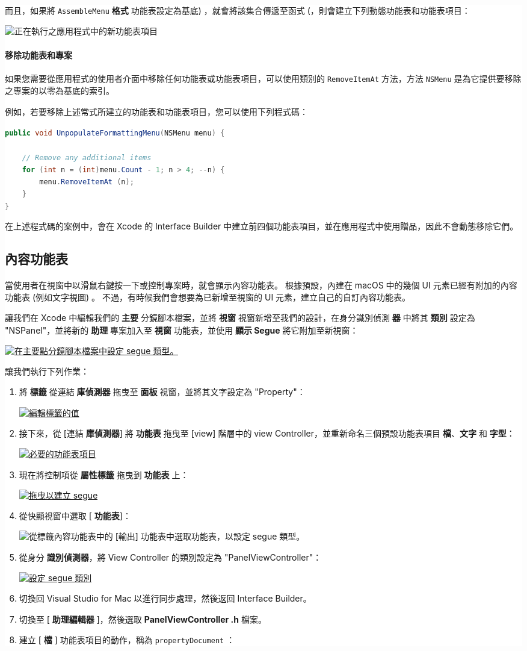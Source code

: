 而且，如果將 `AssembleMenu` **格式** 功能表設定為基底) ，就會將該集合傳遞至函式 (，則會建立下列動態功能表和功能表項目：

![正在執行之應用程式中的新功能表項目](menu-images/dynamic01.png "正在執行之應用程式中的新功能表項目")

#### <a name="removing-menus-and-items"></a>移除功能表和專案

如果您需要從應用程式的使用者介面中移除任何功能表或功能表項目，可以使用類別的 `RemoveItemAt` 方法，方法 `NSMenu` 是為它提供要移除之專案的以零為基底的索引。

例如，若要移除上述常式所建立的功能表和功能表項目，您可以使用下列程式碼：

```csharp
public void UnpopulateFormattingMenu(NSMenu menu) {

    // Remove any additional items
    for (int n = (int)menu.Count - 1; n > 4; --n) {
        menu.RemoveItemAt (n);
    }
}
```

在上述程式碼的案例中，會在 Xcode 的 Interface Builder 中建立前四個功能表項目，並在應用程式中使用贈品，因此不會動態移除它們。

<a name="Contextual_Menus"></a>

## <a name="contextual-menus"></a>內容功能表

當使用者在視窗中以滑鼠右鍵按一下或控制專案時，就會顯示內容功能表。 根據預設，內建在 macOS 中的幾個 UI 元素已經有附加的內容功能表 (例如文字視圖) 。 不過，有時候我們會想要為已新增至視窗的 UI 元素，建立自己的自訂內容功能表。

讓我們在 Xcode 中編輯我們的 **主要** 分鏡腳本檔案，並將 **視窗** 視窗新增至我們的設計，在身分識別偵測 **器** 中將其 **類別** 設定為 "NSPanel"，並將新的 **助理** 專案加入至 **視窗** 功能表，並使用 **顯示 Segue** 將它附加至新視窗：

[![在主要點分鏡腳本檔案中設定 segue 類型。](menu-images/context01.png "設定 segue 類型")](menu-images/context01-large.png#lightbox)

讓我們執行下列作業：

1. 將 **標籤** 從連結 **庫偵測器** 拖曳至 **面板** 視窗，並將其文字設定為 "Property"： 

    [![編輯標籤的值](menu-images/context03.png "編輯標籤的值")](menu-images/context03-large.png#lightbox)
2. 接下來，從 [連結 **庫偵測器**] 將 **功能表** 拖曳至 [view] 階層中的 view Controller，並重新命名三個預設功能表項目 **檔**、**文字** 和 **字型**：

    [![必要的功能表項目](menu-images/context02.png "必要的功能表項目")](menu-images/context02-large.png#lightbox)
3. 現在將控制項從 **屬性標籤** 拖曳到 **功能表** 上：

    [![拖曳以建立 segue](menu-images/context04.png "拖曳以建立 segue")](menu-images/context04-large.png#lightbox)
4. 從快顯視窗中選取 [ **功能表**]： 

    ![從標籤內容功能表中的 [輸出] 功能表中選取功能表，以設定 segue 類型。](menu-images/context05.png "設定 segue 類型")
5. 從身分 **識別偵測器**，將 View Controller 的類別設定為 "PanelViewController"： 

    [![設定 segue 類別](menu-images/context10.png "設定 segue 類別")](menu-images/context10-large.png#lightbox)
6. 切換回 Visual Studio for Mac 以進行同步處理，然後返回 Interface Builder。
7. 切換至 [ **助理編輯器** ]，然後選取 **PanelViewController .h** 檔案。
8. 建立 [ **檔** ] 功能表項目的動作，稱為 `propertyDocument` ： 
